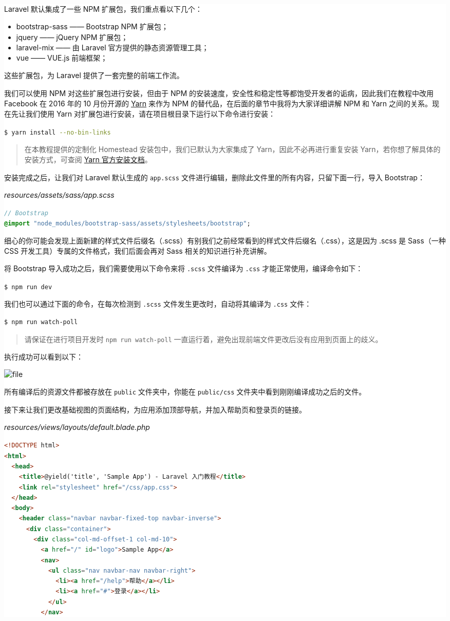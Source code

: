 Laravel 默认集成了一些 NPM 扩展包，我们重点看以下几个：

* bootstrap-sass —— Bootstrap NPM 扩展包；
* jquery —— jQuery NPM 扩展包；
* laravel-mix —— 由 Laravel 官方提供的静态资源管理工具；
* vue —— VUE.js 前端框架；

这些扩展包，为 Laravel 提供了一套完整的前端工作流。

我们可以使用 NPM 对这些扩展包进行安装，但由于 NPM 的安装速度，安全性和稳定性等都饱受开发者的诟病，因此我们在教程中改用 Facebook 在 2016 年的 10 月份开源的 [Yarn](https://github.com/yarnpkg/yarn) 来作为 NPM 的替代品，在后面的章节中我将为大家详细讲解 NPM 和 Yarn 之间的关系。现在先让我们使用 Yarn 对扩展包进行安装，请在项目根目录下运行以下命令进行安装：

```bash
$ yarn install --no-bin-links
```

> 在本教程提供的定制化 Homestead 安装包中，我们已默认为大家集成了 Yarn，因此不必再进行重复安装 Yarn，若你想了解具体的安装方式，可查阅 [Yarn 官方安装文档](https://yarnpkg.com/en/docs/install)。

安装完成之后，让我们对 Laravel 默认生成的 `app.scss` 文件进行编辑，删除此文件里的所有内容，只留下面一行，导入 Bootstrap：

*resources/assets/sass/app.scss*

```sass
// Bootstrap
@import "node_modules/bootstrap-sass/assets/stylesheets/bootstrap";
```

细心的你可能会发现上面新建的样式文件后缀名（.scss）有别我们之前经常看到的样式文件后缀名（.css），这是因为 .scss 是 Sass（一种 CSS 开发工具）专属的文件格式，我们后面会再对 Sass 相关的知识进行补充讲解。

将 Bootstrap 导入成功之后，我们需要使用以下命令来将 `.scss` 文件编译为 `.css` 才能正常使用，编译命令如下：

```bash
$ npm run dev
```

我们也可以通过下面的命令，在每次检测到 `.scss` 文件发生更改时，自动将其编译为 `.css` 文件：

```bash
$ npm run watch-poll
```

> 请保证在进行项目开发时 `npm run watch-poll` 一直运行着，避免出现前端文件更改后没有应用到页面上的歧义。

执行成功可以看到以下：

![file](https://fsdhubcdn.phphub.org/uploads/images/201708/02/1/5pufjcm3XB.png)

所有编译后的资源文件都被存放在 `public` 文件夹中，你能在 `public/css` 文件夹中看到刚刚编译成功之后的文件。

接下来让我们更改基础视图的页面结构，为应用添加顶部导航，并加入帮助页和登录页的链接。

*resources/views/layouts/default.blade.php*

```html
<!DOCTYPE html>
<html>
  <head>
    <title>@yield('title', 'Sample App') - Laravel 入门教程</title>
    <link rel="stylesheet" href="/css/app.css">
  </head>
  <body>
    <header class="navbar navbar-fixed-top navbar-inverse">
      <div class="container">
        <div class="col-md-offset-1 col-md-10">
          <a href="/" id="logo">Sample App</a>
          <nav>
            <ul class="nav navbar-nav navbar-right">
              <li><a href="/help">帮助</a></li>
              <li><a href="#">登录</a></li>
            </ul>
          </nav>
```